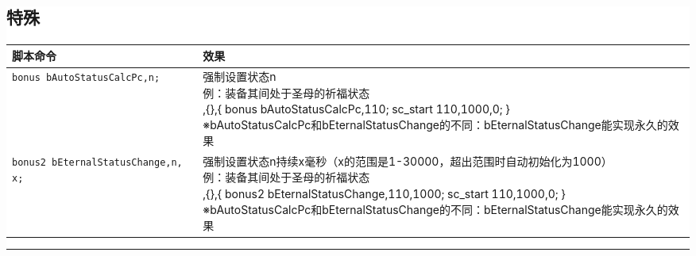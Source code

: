
## 特殊

| 脚本命令 | 效果 |
|:--------|:-----|
| `bonus bAutoStatusCalcPc,n;` | 强制设置状态n<br/>例：装备其间处于圣母的祈福状态<br/>,{},{ bonus bAutoStatusCalcPc,110; sc_start 110,1000,0; }<br/>※bAutoStatusCalcPc和bEternalStatusChange的不同：bEternalStatusChange能实现永久的效果 |
| `bonus2 bEternalStatusChange,n,x;` | 强制设置状态n持续x毫秒（x的范围是1-30000，超出范围时自动初始化为1000）<br/>例：装备其间处于圣母的祈福状态<br/>,{},{ bonus2 bEternalStatusChange,110,1000; sc_start 110,1000,0; }<br/>※bAutoStatusCalcPc和bEternalStatusChange的不同：bEternalStatusChange能实现永久的效果 |

------
